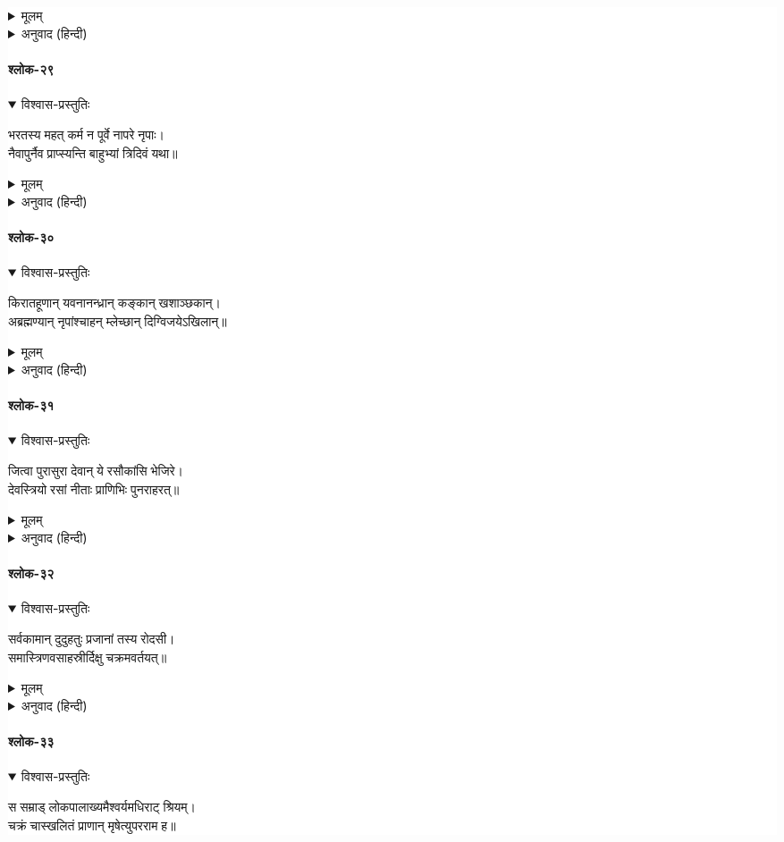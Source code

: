 <details><summary>मूलम्</summary></details>

<details><summary>अनुवाद (हिन्दी)</summary></details>

#### श्लोक-२९


<details open><summary>विश्वास-प्रस्तुतिः</summary>

भरतस्य महत् कर्म न पूर्वे नापरे नृपाः।  
नैवापुर्नैव प्राप्स्यन्ति बाहुभ्यां त्रिदिवं यथा॥
</details>

<details><summary>मूलम्</summary></details>

<details><summary>अनुवाद (हिन्दी)</summary></details>

#### श्लोक-३०


<details open><summary>विश्वास-प्रस्तुतिः</summary>

किरातहूणान् यवनानन्ध्रान् कङ्कान् खशाञ्छकान्।  
अब्रह्मण्यान् नृपांश्चाहन् म्लेच्छान् दिग्विजयेऽखिलान्॥
</details>

<details><summary>मूलम्</summary></details>

<details><summary>अनुवाद (हिन्दी)</summary></details>

#### श्लोक-३१


<details open><summary>विश्वास-प्रस्तुतिः</summary>

जित्वा पुरासुरा देवान् ये रसौकांसि भेजिरे।  
देवस्त्रियो रसां नीताः प्राणिभिः पुनराहरत्॥
</details>

<details><summary>मूलम्</summary></details>

<details><summary>अनुवाद (हिन्दी)</summary></details>

#### श्लोक-३२


<details open><summary>विश्वास-प्रस्तुतिः</summary>

सर्वकामान् दुदुहतुः प्रजानां तस्य रोदसी।  
समास्त्रिणवसाहस्रीर्दिक्षु चक्रमवर्तयत्॥
</details>

<details><summary>मूलम्</summary></details>

<details><summary>अनुवाद (हिन्दी)</summary></details>

#### श्लोक-३३


<details open><summary>विश्वास-प्रस्तुतिः</summary>

स सम्राड् लोकपालाख्यमैश्वर्यमधिराट् श्रियम्।  
चक्रं चास्खलितं प्राणान् मृषेत्युपरराम ह॥
</details>
